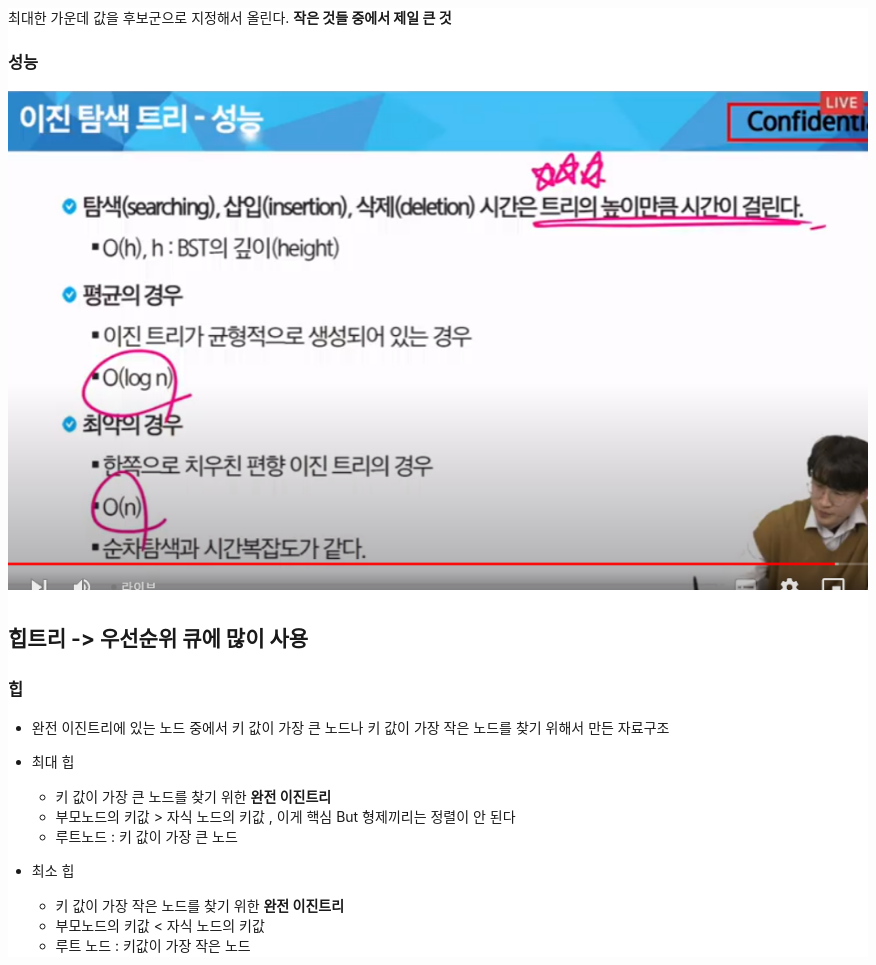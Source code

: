 최대한 가운데 값을 후보군으로 지정해서 올린다. **작은 것들 중에서 제일 큰 것**


### 성능

![Alt text](image-76.png)


## 힙트리 -> 우선순위 큐에 많이 사용

### 힙

- 완전 이진트리에 있는 노드 중에서 키 값이 가장 큰 노드나 키 값이 가장 작은 노드를 찾기 위해서 만든 자료구조

- 최대 힙
  - 키 값이 가장 큰 노드를 찾기 위한 **완전 이진트리**
  - 부모노드의 키값 > 자식 노드의 키값 , 이게 핵심 But 형제끼리는 정렬이 안 된다
  - 루트노드 : 키 값이 가장 큰 노드
- 최소 힙
  - 키 값이 가장 작은 노드를 찾기 위한 **완전 이진트리**
  - 부모노드의 키값 < 자식 노드의 키값
  - 루트 노드 : 키값이 가장 작은 노드

